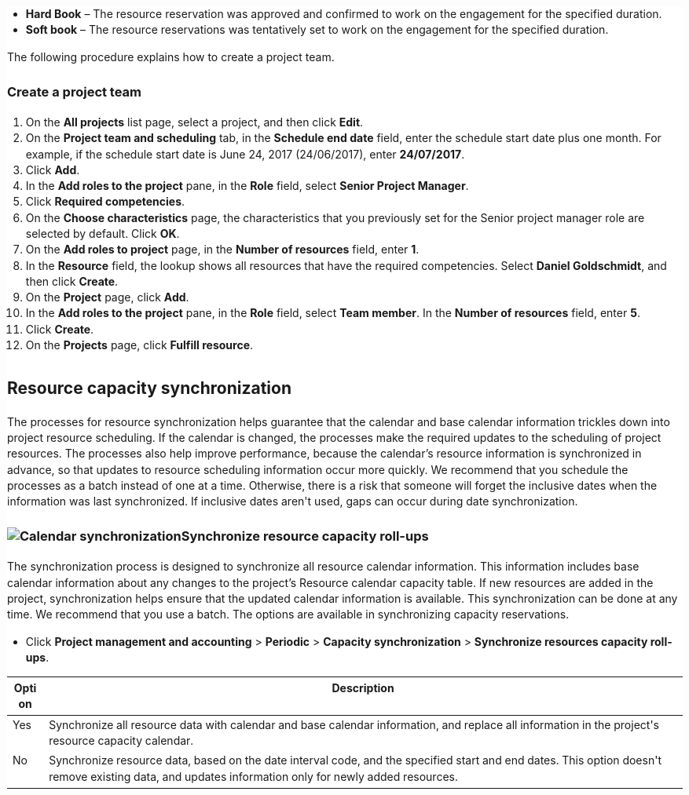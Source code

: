 -   **Hard Book** – The resource reservation was approved and confirmed to work on the engagement for the specified duration.
-   **Soft book** – The resource reservations was tentatively set to work on the engagement for the specified duration.

The following procedure explains how to create a project team.

### Create a project team

1.  On the **All projects** list page, select a project, and then click **Edit**.
2.  On the **Project team and scheduling** tab, in the **Schedule end date** field, enter the schedule start date plus one month. For example, if the schedule start date is June 24, 2017 (24/06/2017), enter **24/07/2017**.
3.  Click **Add**.
4.  In the **Add roles to the project** pane, in the **Role** field, select **Senior Project Manager**.
5.  Click **Required competencies**.
6.  On the **Choose characteristics** page, the characteristics that you previously set for the Senior project manager role are selected by default. Click **OK**.
7.  On the **Add roles to project** page, in the **Number of resources** field, enter **1**.
8.  In the **Resource** field, the lookup shows all resources that have the required competencies. Select **Daniel Goldschmidt**, and then click **Create**.
9.  On the **Project** page, click **Add**.
10. In the **Add roles to the project** pane, in the **Role** field, select **Team member**. In the **Number of resources** field, enter **5**.
11. Click **Create**.
12. On the **Projects** page, click **Fulfill resource**.

## Resource capacity synchronization
The processes for resource synchronization helps guarantee that the calendar and base calendar information trickles down into project resource scheduling. If the calendar is changed, the processes make the required updates to the scheduling of project resources. The processes also help improve performance, because the calendar’s resource information is synchronized in advance, so that updates to resource scheduling information occur more quickly. We recommend that you schedule the processes as a batch instead of one at a time. Otherwise, there is a risk that someone will forget the inclusive dates when the information was last synchronized. If inclusive dates aren't used, gaps can occur during date synchronization.

### ![Calendar synchronization](./media/projectresourcing04-1024x471.jpg)Synchronize resource capacity roll-ups

The synchronization process is designed to synchronize all resource calendar information. This information includes base calendar information about any changes to the project’s Resource calendar capacity table. If new resources are added in the project, synchronization helps ensure that the updated calendar information is available. This synchronization can be done at any time. We recommend that you use a batch. The options are available in synchronizing capacity reservations.

-   Click **Project management and accounting** &gt; **Periodic** &gt; **Capacity synchronization** &gt; **Synchronize resources capacity roll-ups**.

| Option | Description                                                                                                                                                                                          |
|--------|------------------------------------------------------------------------------------------------------------------------------------------------------------------------------------------------------|
| Yes    | Synchronize all resource data with calendar and base calendar information, and replace all information in the project's resource capacity calendar.                                                  |
| No     | Synchronize resource data, based on the date interval code, and the specified start and end dates. This option doesn't remove existing data, and updates information only for newly added resources. |

